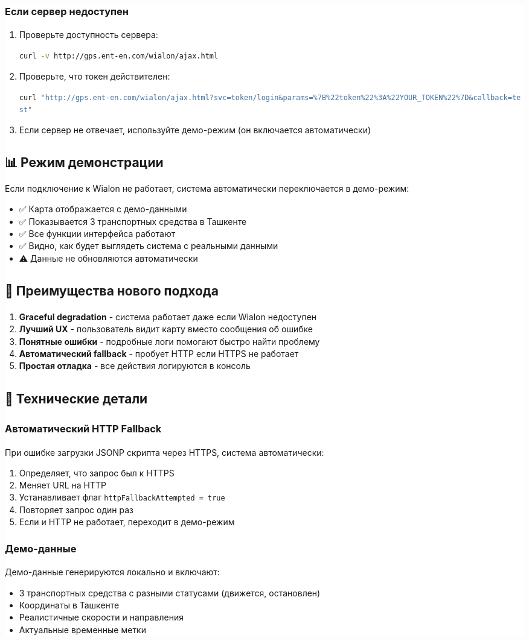 ### Если сервер недоступен

1. Проверьте доступность сервера:

   ```bash
   curl -v http://gps.ent-en.com/wialon/ajax.html
   ```

2. Проверьте, что токен действителен:

   ```bash
   curl "http://gps.ent-en.com/wialon/ajax.html?svc=token/login&params=%7B%22token%22%3A%22YOUR_TOKEN%22%7D&callback=test"
   ```

3. Если сервер не отвечает, используйте демо-режим (он включается автоматически)

## 📊 Режим демонстрации

Если подключение к Wialon не работает, система автоматически переключается в демо-режим:

- ✅ Карта отображается с демо-данными
- ✅ Показывается 3 транспортных средства в Ташкенте
- ✅ Все функции интерфейса работают
- ✅ Видно, как будет выглядеть система с реальными данными
- ⚠️ Данные не обновляются автоматически

## 🎯 Преимущества нового подхода

1. **Graceful degradation** - система работает даже если Wialon недоступен
2. **Лучший UX** - пользователь видит карту вместо сообщения об ошибке
3. **Понятные ошибки** - подробные логи помогают быстро найти проблему
4. **Автоматический fallback** - пробует HTTP если HTTPS не работает
5. **Простая отладка** - все действия логируются в консоль

## 📝 Технические детали

### Автоматический HTTP Fallback

При ошибке загрузки JSONP скрипта через HTTPS, система автоматически:

1. Определяет, что запрос был к HTTPS
2. Меняет URL на HTTP
3. Устанавливает флаг `httpFallbackAttempted = true`
4. Повторяет запрос один раз
5. Если и HTTP не работает, переходит в демо-режим

### Демо-данные

Демо-данные генерируются локально и включают:

- 3 транспортных средства с разными статусами (движется, остановлен)
- Координаты в Ташкенте
- Реалистичные скорости и направления
- Актуальные временные метки
